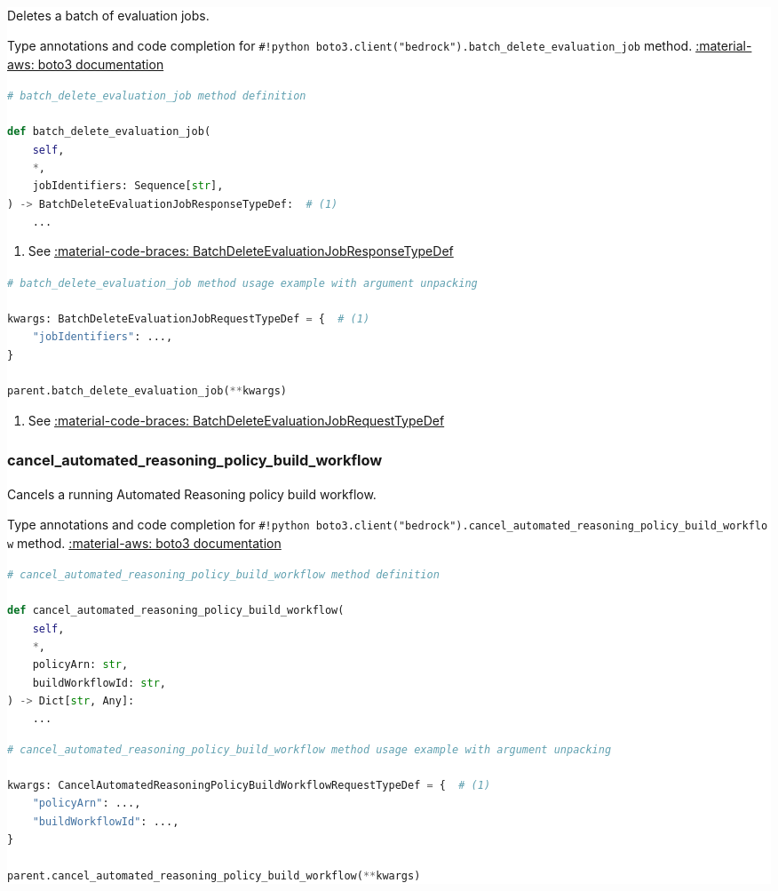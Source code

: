 Deletes a batch of evaluation jobs.

Type annotations and code completion for `#!python boto3.client("bedrock").batch_delete_evaluation_job` method.
[:material-aws: boto3 documentation](https://boto3.amazonaws.com/v1/documentation/api/latest/reference/services/bedrock/client/batch_delete_evaluation_job.html)

```python
# batch_delete_evaluation_job method definition

def batch_delete_evaluation_job(
    self,
    *,
    jobIdentifiers: Sequence[str],
) -> BatchDeleteEvaluationJobResponseTypeDef:  # (1)
    ...
```

1. See [:material-code-braces: BatchDeleteEvaluationJobResponseTypeDef](./type_defs.md#batchdeleteevaluationjobresponsetypedef)


```python
# batch_delete_evaluation_job method usage example with argument unpacking

kwargs: BatchDeleteEvaluationJobRequestTypeDef = {  # (1)
    "jobIdentifiers": ...,
}

parent.batch_delete_evaluation_job(**kwargs)
```

1. See [:material-code-braces: BatchDeleteEvaluationJobRequestTypeDef](./type_defs.md#batchdeleteevaluationjobrequesttypedef)

### cancel\_automated\_reasoning\_policy\_build\_workflow

Cancels a running Automated Reasoning policy build workflow.

Type annotations and code completion for `#!python boto3.client("bedrock").cancel_automated_reasoning_policy_build_workflow` method.
[:material-aws: boto3 documentation](https://boto3.amazonaws.com/v1/documentation/api/latest/reference/services/bedrock/client/cancel_automated_reasoning_policy_build_workflow.html)

```python
# cancel_automated_reasoning_policy_build_workflow method definition

def cancel_automated_reasoning_policy_build_workflow(
    self,
    *,
    policyArn: str,
    buildWorkflowId: str,
) -> Dict[str, Any]:
    ...
```

```python
# cancel_automated_reasoning_policy_build_workflow method usage example with argument unpacking

kwargs: CancelAutomatedReasoningPolicyBuildWorkflowRequestTypeDef = {  # (1)
    "policyArn": ...,
    "buildWorkflowId": ...,
}

parent.cancel_automated_reasoning_policy_build_workflow(**kwargs)
```

